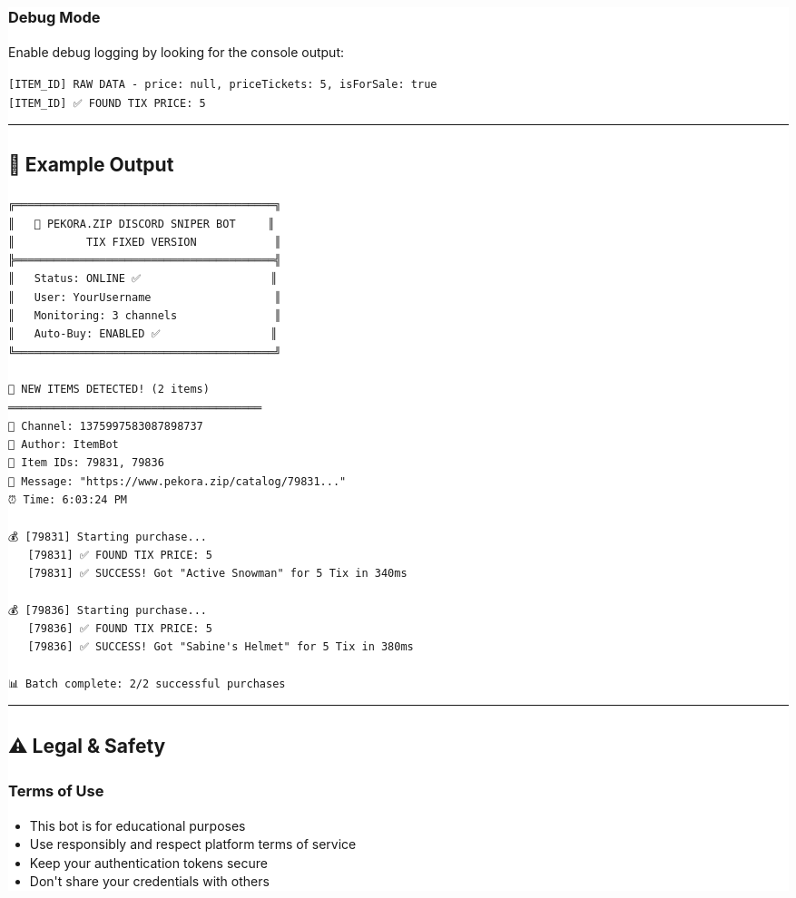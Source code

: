 ### Debug Mode

Enable debug logging by looking for the console output:
```
[ITEM_ID] RAW DATA - price: null, priceTickets: 5, isForSale: true
[ITEM_ID] ✅ FOUND TIX PRICE: 5
```

---

## 📝 Example Output

```
╔════════════════════════════════════════╗
║   🎯 PEKORA.ZIP DISCORD SNIPER BOT     ║
║           TIX FIXED VERSION            ║
╠════════════════════════════════════════╣
║   Status: ONLINE ✅                    ║
║   User: YourUsername                   ║
║   Monitoring: 3 channels               ║
║   Auto-Buy: ENABLED ✅                 ║
╚════════════════════════════════════════╝

🔔 NEW ITEMS DETECTED! (2 items)
═══════════════════════════════════════
📍 Channel: 1375997583087898737
👤 Author: ItemBot
🔗 Item IDs: 79831, 79836
📝 Message: "https://www.pekora.zip/catalog/79831..."
⏰ Time: 6:03:24 PM

💰 [79831] Starting purchase...
   [79831] ✅ FOUND TIX PRICE: 5
   [79831] ✅ SUCCESS! Got "Active Snowman" for 5 Tix in 340ms

💰 [79836] Starting purchase...
   [79836] ✅ FOUND TIX PRICE: 5  
   [79836] ✅ SUCCESS! Got "Sabine's Helmet" for 5 Tix in 380ms

📊 Batch complete: 2/2 successful purchases
```

---

## ⚠️ Legal & Safety

### Terms of Use
- This bot is for educational purposes
- Use responsibly and respect platform terms of service
- Keep your authentication tokens secure
- Don't share your credentials with others
